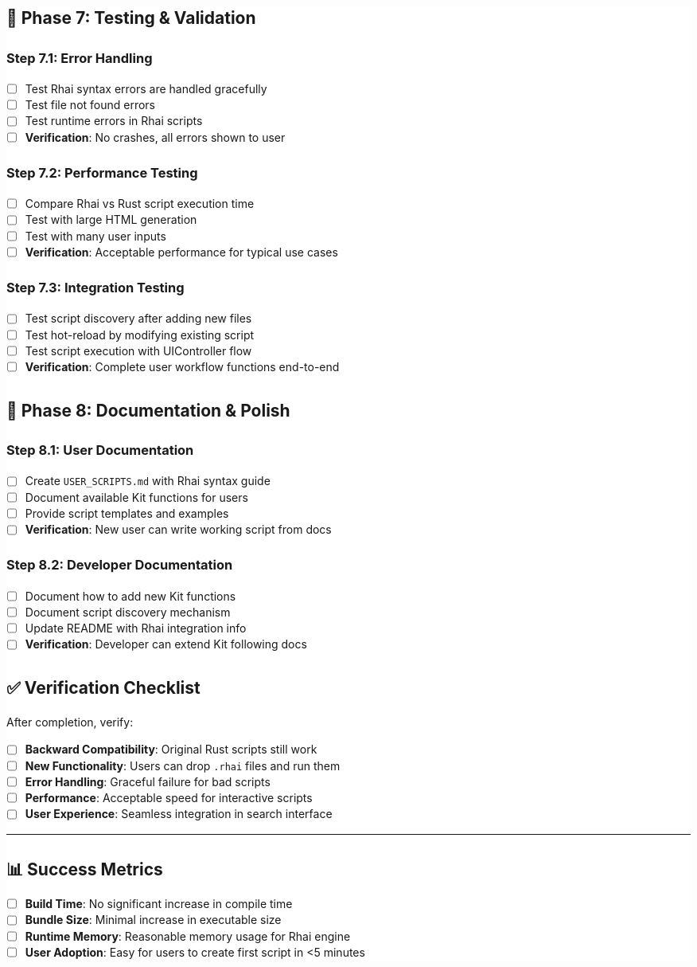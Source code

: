 ## 🧪 **Phase 7: Testing & Validation**

### **Step 7.1: Error Handling**
- [ ] Test Rhai syntax errors are handled gracefully
- [ ] Test file not found errors
- [ ] Test runtime errors in Rhai scripts
- [ ] **Verification**: No crashes, all errors shown to user

### **Step 7.2: Performance Testing**
- [ ] Compare Rhai vs Rust script execution time
- [ ] Test with large HTML generation
- [ ] Test with many user inputs
- [ ] **Verification**: Acceptable performance for typical use cases

### **Step 7.3: Integration Testing**
- [ ] Test script discovery after adding new files
- [ ] Test hot-reload by modifying existing script
- [ ] Test script execution with UIController flow
- [ ] **Verification**: Complete user workflow functions end-to-end

## 🚀 **Phase 8: Documentation & Polish**

### **Step 8.1: User Documentation**
- [ ] Create `USER_SCRIPTS.md` with Rhai syntax guide
- [ ] Document available Kit functions for users
- [ ] Provide script templates and examples
- [ ] **Verification**: New user can write working script from docs

### **Step 8.2: Developer Documentation**
- [ ] Document how to add new Kit functions
- [ ] Document script discovery mechanism
- [ ] Update README with Rhai integration info
- [ ] **Verification**: Developer can extend Kit following docs

## ✅ **Verification Checklist**

After completion, verify:
- [ ] **Backward Compatibility**: Original Rust scripts still work
- [ ] **New Functionality**: Users can drop `.rhai` files and run them
- [ ] **Error Handling**: Graceful failure for bad scripts
- [ ] **Performance**: Acceptable speed for interactive scripts
- [ ] **User Experience**: Seamless integration in search interface

---

## 📊 **Success Metrics**

- [ ] **Build Time**: No significant increase in compile time
- [ ] **Bundle Size**: Minimal increase in executable size
- [ ] **Runtime Memory**: Reasonable memory usage for Rhai engine
- [ ] **User Adoption**: Easy for users to create first script in <5 minutes
